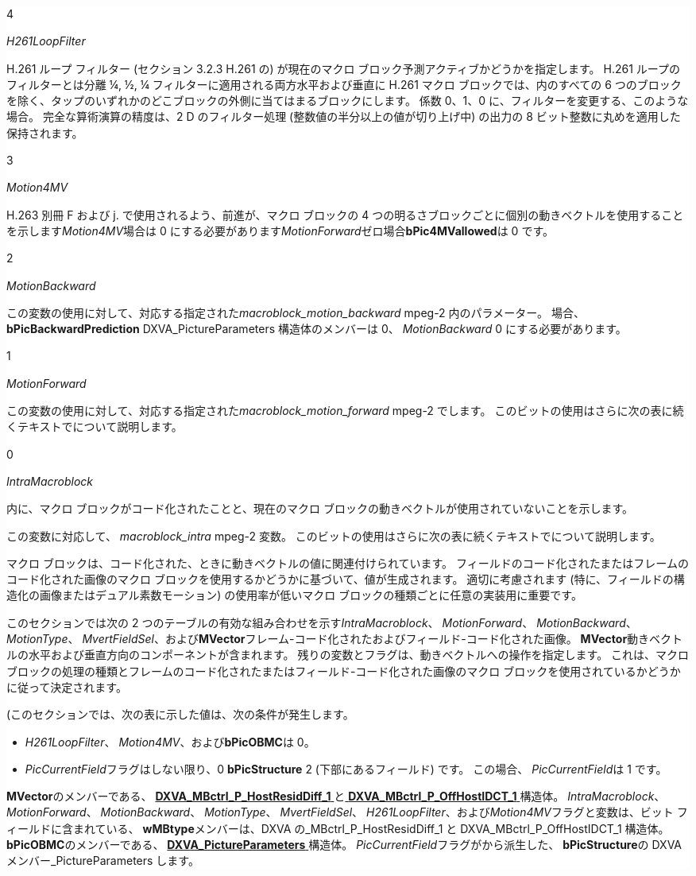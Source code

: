 <td align="left"><p>4</p></td>
<td align="left"><p><em>H261LoopFilter</em></p>
<p>H.261 ループ フィルター (セクション 3.2.3 H.261 の) が現在のマクロ ブロック予測アクティブかどうかを指定します。 H.261 ループのフィルターとは分離 ¼, ½, ¼ フィルターに適用される両方水平および垂直に H.261 マクロ ブロックでは、内のすべての 6 つのブロックを除く、タップのいずれかのどこブロックの外側に当てはまるブロックにします。 係数 0、1、0 に、フィルターを変更する、このような場合。 完全な算術演算の精度は、2 D のフィルター処理 (整数値の半分以上の値が切り上げ中) の出力の 8 ビット整数に丸めを適用した保持されます。</p></td>
</tr>
<tr class="even">
<td align="left"><p>3</p></td>
<td align="left"><p><em>Motion4MV</em></p>
<p>H.263 別冊 F および j. で使用されるよう、前進が、マクロ ブロックの 4 つの明るさブロックごとに個別の動きベクトルを使用することを示します<em>Motion4MV</em>場合は 0 にする必要があります<em>MotionForward</em>ゼロ場合<strong>bPic4MVallowed</strong>は 0 です。</p></td>
</tr>
<tr class="odd">
<td align="left"><p>2</p></td>
<td align="left"><p><em>MotionBackward</em></p>
<p>この変数の使用に対して、対応する指定された<em>macroblock_motion_backward</em> mpeg-2 内のパラメーター。 場合、 <strong>bPicBackwardPrediction</strong> DXVA_PictureParameters 構造体のメンバーは 0、 <em>MotionBackward</em> 0 にする必要があります。</p></td>
</tr>
<tr class="even">
<td align="left"><p>1</p></td>
<td align="left"><p><em>MotionForward</em></p>
<p>この変数の使用に対して、対応する指定された<em>macroblock_motion_forward</em> mpeg-2 でします。 このビットの使用はさらに次の表に続くテキストでについて説明します。</p></td>
</tr>
<tr class="odd">
<td align="left"><p>0</p></td>
<td align="left"><p><em>IntraMacroblock</em></p>
<p>内に、マクロ ブロックがコード化されたことと、現在のマクロ ブロックの動きベクトルが使用されていないことを示します。</p>
<p>この変数に対応して、 <em>macroblock_intra</em> mpeg-2 変数。 このビットの使用はさらに次の表に続くテキストでについて説明します。</p></td>
</tr>
</tbody>
</table>

 

マクロ ブロックは、コード化された、ときに動きベクトルの値に関連付けられています。 フィールドのコード化されたまたはフレームのコード化された画像のマクロ ブロックを使用するかどうかに基づいて、値が生成されます。 適切に考慮されます (特に、フィールドの構造化の画像またはデュアル素数モーション) の使用率が低いマクロ ブロックの種類ごとに任意の実装用に重要です。

このセクションでは次の 2 つのテーブルの有効な組み合わせを示す*IntraMacroblock*、 *MotionForward*、 *MotionBackward*、 *MotionType*、 *MvertFieldSel*、および**MVector**フレーム-コード化されたおよびフィールド-コード化された画像。 **MVector**動きベクトルの水平および垂直方向のコンポーネントが含まれます。 残りの変数とフラグは、動きベクトルへの操作を指定します。 これは、マクロ ブロックの処理の種類とフレームのコード化されたまたはフィールド-コード化された画像のマクロ ブロックを使用されているかどうかに従って決定されます。

(このセクションでは、次の表に示した値は、次の条件が発生します。

-   *H261LoopFilter*、 *Motion4MV*、および**bPicOBMC**は 0。

-   *PicCurrentField*フラグはしない限り、0 **bPicStructure** 2 (下部にあるフィールド) です。 この場合、 *PicCurrentField*は 1 です。

**MVector**のメンバーである、 [ **DXVA\_MBctrl\_P\_HostResidDiff\_1** ](https://msdn.microsoft.com/library/windows/hardware/ff563993)と[ **DXVA\_MBctrl\_P\_OffHostIDCT\_1** ](https://msdn.microsoft.com/library/windows/hardware/ff563997)構造体。 *IntraMacroblock*、 *MotionForward*、 *MotionBackward*、 *MotionType*、 *MvertFieldSel*、 *H261LoopFilter*、および*Motion4MV*フラグと変数は、ビット フィールドに含まれている、 **wMBtype**メンバーは、DXVA の\_MBctrl\_P\_HostResidDiff\_1 と DXVA\_MBctrl\_P\_OffHostIDCT\_1 構造体。 **bPicOBMC**のメンバーである、 [ **DXVA\_PictureParameters** ](https://msdn.microsoft.com/library/windows/hardware/ff564012)構造体。 *PicCurrentField*フラグがから派生した、 **bPicStructure**の DXVA メンバー\_PictureParameters します。
